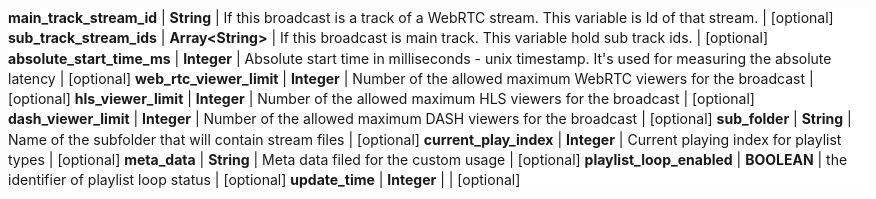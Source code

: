 **main_track_stream_id** | **String** | If this broadcast is a track of a WebRTC stream. This variable is Id of that stream. | [optional] 
**sub_track_stream_ids** | **Array&lt;String&gt;** | If this broadcast is main track. This variable hold sub track ids. | [optional] 
**absolute_start_time_ms** | **Integer** | Absolute start time in milliseconds - unix timestamp. It&#39;s used for measuring the absolute latency | [optional] 
**web_rtc_viewer_limit** | **Integer** | Number of the allowed maximum WebRTC viewers for the broadcast | [optional] 
**hls_viewer_limit** | **Integer** | Number of the allowed maximum HLS viewers for the broadcast | [optional] 
**dash_viewer_limit** | **Integer** | Number of the allowed maximum DASH viewers for the broadcast | [optional] 
**sub_folder** | **String** | Name of the subfolder that will contain stream files | [optional] 
**current_play_index** | **Integer** | Current playing index for playlist types | [optional] 
**meta_data** | **String** | Meta data filed for the custom usage | [optional] 
**playlist_loop_enabled** | **BOOLEAN** | the identifier of playlist loop status | [optional] 
**update_time** | **Integer** |  | [optional] 


